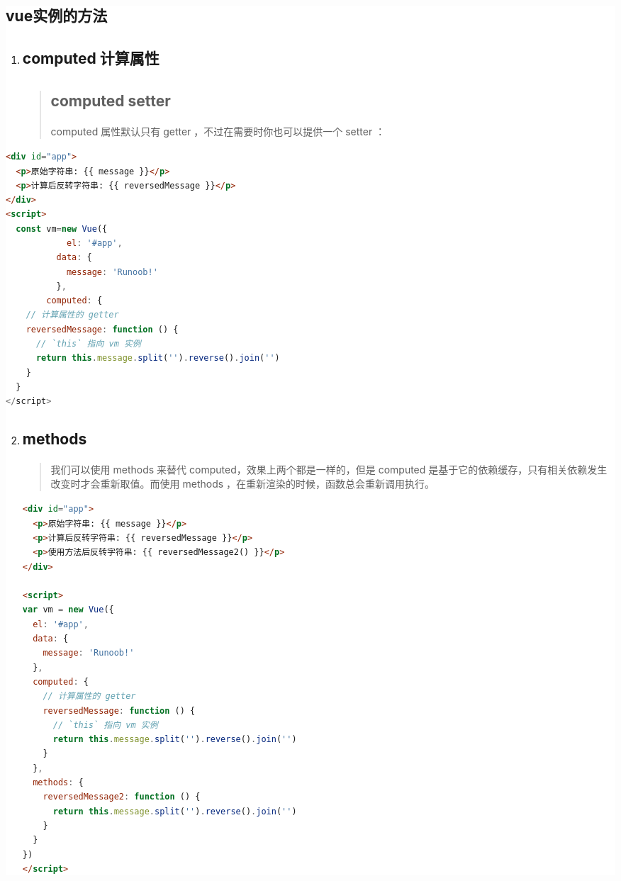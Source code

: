 ## vue实例的方法

1. ## computed 计算属性

   > ## computed setter
   >
   > computed 属性默认只有 getter ，不过在需要时你也可以提供一个 setter ：

~~~html
<div id="app">
  <p>原始字符串: {{ message }}</p>
  <p>计算后反转字符串: {{ reversedMessage }}</p>
</div>
<script>
  const vm=new Vue({
         	el: '#app',
          data: {
            message: 'Runoob!'
          },
   		computed: {
    // 计算属性的 getter
    reversedMessage: function () {
      // `this` 指向 vm 实例
      return this.message.split('').reverse().join('')
    }
  }
</script> 
~~~

2. ## methods

   > 我们可以使用 methods 来替代 computed，效果上两个都是一样的，但是 computed 是基于它的依赖缓存，只有相关依赖发生改变时才会重新取值。而使用 methods ，在重新渲染的时候，函数总会重新调用执行。

   ~~~html
   <div id="app">
     <p>原始字符串: {{ message }}</p>
     <p>计算后反转字符串: {{ reversedMessage }}</p>
     <p>使用方法后反转字符串: {{ reversedMessage2() }}</p>
   </div>
   
   <script>
   var vm = new Vue({
     el: '#app',
     data: {
       message: 'Runoob!'
     },
     computed: {
       // 计算属性的 getter
       reversedMessage: function () {
         // `this` 指向 vm 实例
         return this.message.split('').reverse().join('')
       }
     },
     methods: {
       reversedMessage2: function () {
         return this.message.split('').reverse().join('')
       }
     }
   })
   </script>
   ~~~
